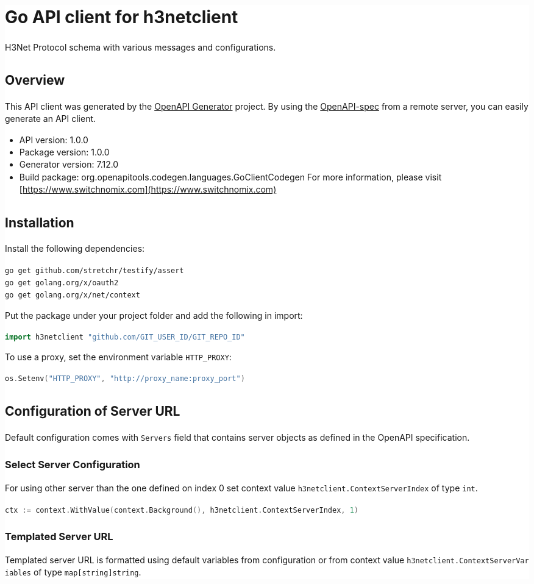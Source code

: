 # Go API client for h3netclient

H3Net Protocol schema with various messages and configurations.

## Overview
This API client was generated by the [OpenAPI Generator](https://openapi-generator.tech) project.  By using the [OpenAPI-spec](https://www.openapis.org/) from a remote server, you can easily generate an API client.

- API version: 1.0.0
- Package version: 1.0.0
- Generator version: 7.12.0
- Build package: org.openapitools.codegen.languages.GoClientCodegen
For more information, please visit [https://www.switchnomix.com](https://www.switchnomix.com)

## Installation

Install the following dependencies:

```sh
go get github.com/stretchr/testify/assert
go get golang.org/x/oauth2
go get golang.org/x/net/context
```

Put the package under your project folder and add the following in import:

```go
import h3netclient "github.com/GIT_USER_ID/GIT_REPO_ID"
```

To use a proxy, set the environment variable `HTTP_PROXY`:

```go
os.Setenv("HTTP_PROXY", "http://proxy_name:proxy_port")
```

## Configuration of Server URL

Default configuration comes with `Servers` field that contains server objects as defined in the OpenAPI specification.

### Select Server Configuration

For using other server than the one defined on index 0 set context value `h3netclient.ContextServerIndex` of type `int`.

```go
ctx := context.WithValue(context.Background(), h3netclient.ContextServerIndex, 1)
```

### Templated Server URL

Templated server URL is formatted using default variables from configuration or from context value `h3netclient.ContextServerVariables` of type `map[string]string`.
